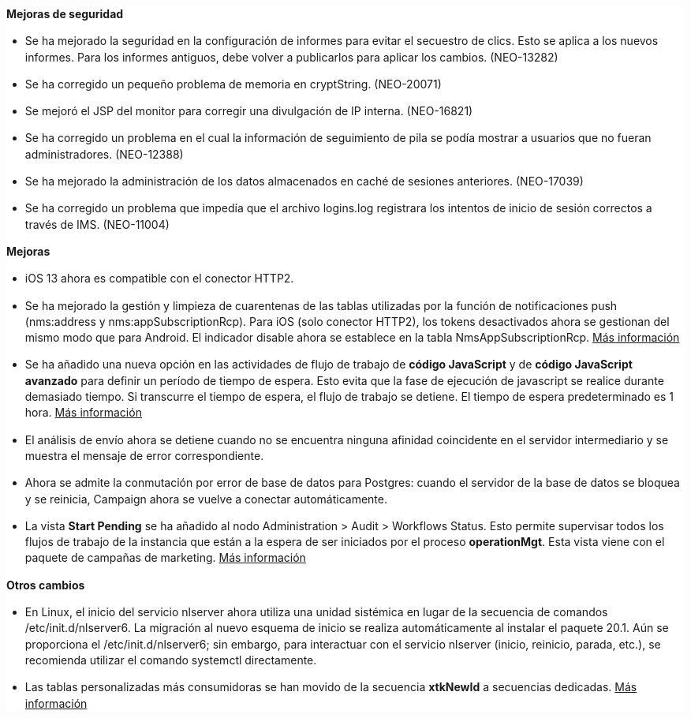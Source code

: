 
**Mejoras de seguridad**

* Se ha mejorado la seguridad en la configuración de informes para evitar el secuestro de clics. Esto se aplica a los nuevos informes. Para los informes antiguos, debe volver a publicarlos para aplicar los cambios. (NEO-13282)

* Se ha corregido un pequeño problema de memoria en cryptString. (NEO-20071)

* Se mejoró el JSP del monitor para corregir una divulgación de IP interna. (NEO-16821)

* Se ha corregido un problema en el cual la información de seguimiento de pila se podía mostrar a usuarios que no fueran administradores. (NEO-12388)

* Se ha mejorado la administración de los datos almacenados en caché de sesiones anteriores. (NEO-17039)

* Se ha corregido un problema que impedía que el archivo logins.log registrara los intentos de inicio de sesión correctos a través de IMS. (NEO-11004)

**Mejoras**

* iOS 13 ahora es compatible con el conector HTTP2.

* Se ha mejorado la gestión y limpieza de cuarentenas de las tablas utilizadas por la función de notificaciones push (nms:address y nms:appSubscriptionRcp). Para iOS (solo conector HTTP2), los tokens desactivados ahora se gestionan del mismo modo que para Android. El indicador disable ahora se establece en la tabla NmsAppSubscriptionRcp. [Más información](../../production/using/database-cleanup-workflow.md#subscription-cleanup--nmac-)

* Se ha añadido una nueva opción en las actividades de flujo de trabajo de **código JavaScript** y de **código JavaScript avanzado** para definir un período de tiempo de espera. Esto evita que la fase de ejecución de javascript se realice durante demasiado tiempo. Si transcurre el tiempo de espera, el flujo de trabajo se detiene. El tiempo de espera predeterminado es 1 hora. [Más información](../../workflow/using/sql-code-and-javascript-code.md)

* El análisis de envío ahora se detiene cuando no se encuentra ninguna afinidad coincidente en el servidor intermediario y se muestra el mensaje de error correspondiente.

* Ahora se admite la conmutación por error de base de datos para Postgres: cuando el servidor de la base de datos se bloquea y se reinicia, Campaign ahora se vuelve a conectar automáticamente.

* La vista **Start Pending** se ha añadido al nodo Administration > Audit > Workflows Status. Esto permite supervisar todos los flujos de trabajo de la instancia que están a la espera de ser iniciados por el proceso **operationMgt**. Esta vista viene con el paquete de campañas de marketing. [Más información](../../workflow/using/monitoring-workflow-execution.md#filtering-workflows-status)

**Otros cambios**

* En Linux, el inicio del servicio nlserver ahora utiliza una unidad sistémica en lugar de la secuencia de comandos /etc/init.d/nlserver6. La migración al nuevo esquema de inicio se realiza automáticamente al instalar el paquete 20.1. Aún se proporciona el /etc/init.d/nlserver6; sin embargo, para interactuar con el servicio nlserver (inicio, reinicio, parada, etc.), se recomienda utilizar el comando systemctl directamente.

* Las tablas personalizadas más consumidoras se han movido de la secuencia **xtkNewId** a secuencias dedicadas. [Más información](https://helpx.adobe.com/es/campaign/kb/sequence_auto_generation.html#Switchtoadedicatedsequence)
